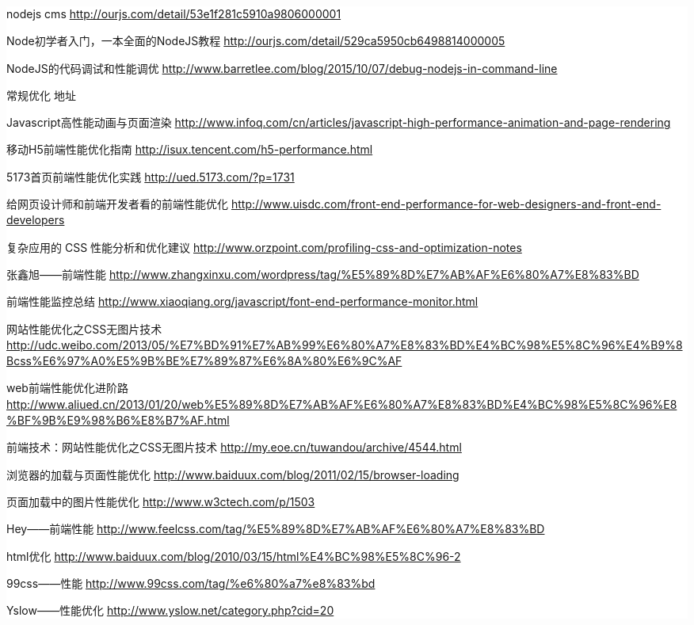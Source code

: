 nodejs cms
http://ourjs.com/detail/53e1f281c5910a9806000001

Node初学者入门，一本全面的NodeJS教程
http://ourjs.com/detail/529ca5950cb6498814000005

NodeJS的代码调试和性能调优
http://www.barretlee.com/blog/2015/10/07/debug-nodejs-in-command-line

常规优化
地址

Javascript高性能动画与页面渲染
http://www.infoq.com/cn/articles/javascript-high-performance-animation-and-page-rendering

移动H5前端性能优化指南
http://isux.tencent.com/h5-performance.html

5173首页前端性能优化实践
http://ued.5173.com/?p=1731

给网页设计师和前端开发者看的前端性能优化
http://www.uisdc.com/front-end-performance-for-web-designers-and-front-end-developers

复杂应用的 CSS 性能分析和优化建议
http://www.orzpoint.com/profiling-css-and-optimization-notes

张鑫旭——前端性能
http://www.zhangxinxu.com/wordpress/tag/%E5%89%8D%E7%AB%AF%E6%80%A7%E8%83%BD

前端性能监控总结
http://www.xiaoqiang.org/javascript/font-end-performance-monitor.html

网站性能优化之CSS无图片技术
http://udc.weibo.com/2013/05/%E7%BD%91%E7%AB%99%E6%80%A7%E8%83%BD%E4%BC%98%E5%8C%96%E4%B9%8Bcss%E6%97%A0%E5%9B%BE%E7%89%87%E6%8A%80%E6%9C%AF

web前端性能优化进阶路
http://www.aliued.cn/2013/01/20/web%E5%89%8D%E7%AB%AF%E6%80%A7%E8%83%BD%E4%BC%98%E5%8C%96%E8%BF%9B%E9%98%B6%E8%B7%AF.html

前端技术：网站性能优化之CSS无图片技术
http://my.eoe.cn/tuwandou/archive/4544.html

浏览器的加载与页面性能优化
http://www.baiduux.com/blog/2011/02/15/browser-loading

页面加载中的图片性能优化
http://www.w3ctech.com/p/1503

Hey——前端性能
http://www.feelcss.com/tag/%E5%89%8D%E7%AB%AF%E6%80%A7%E8%83%BD

html优化
http://www.baiduux.com/blog/2010/03/15/html%E4%BC%98%E5%8C%96-2

99css——性能
http://www.99css.com/tag/%e6%80%a7%e8%83%bd

Yslow——性能优化
http://www.yslow.net/category.php?cid=20
